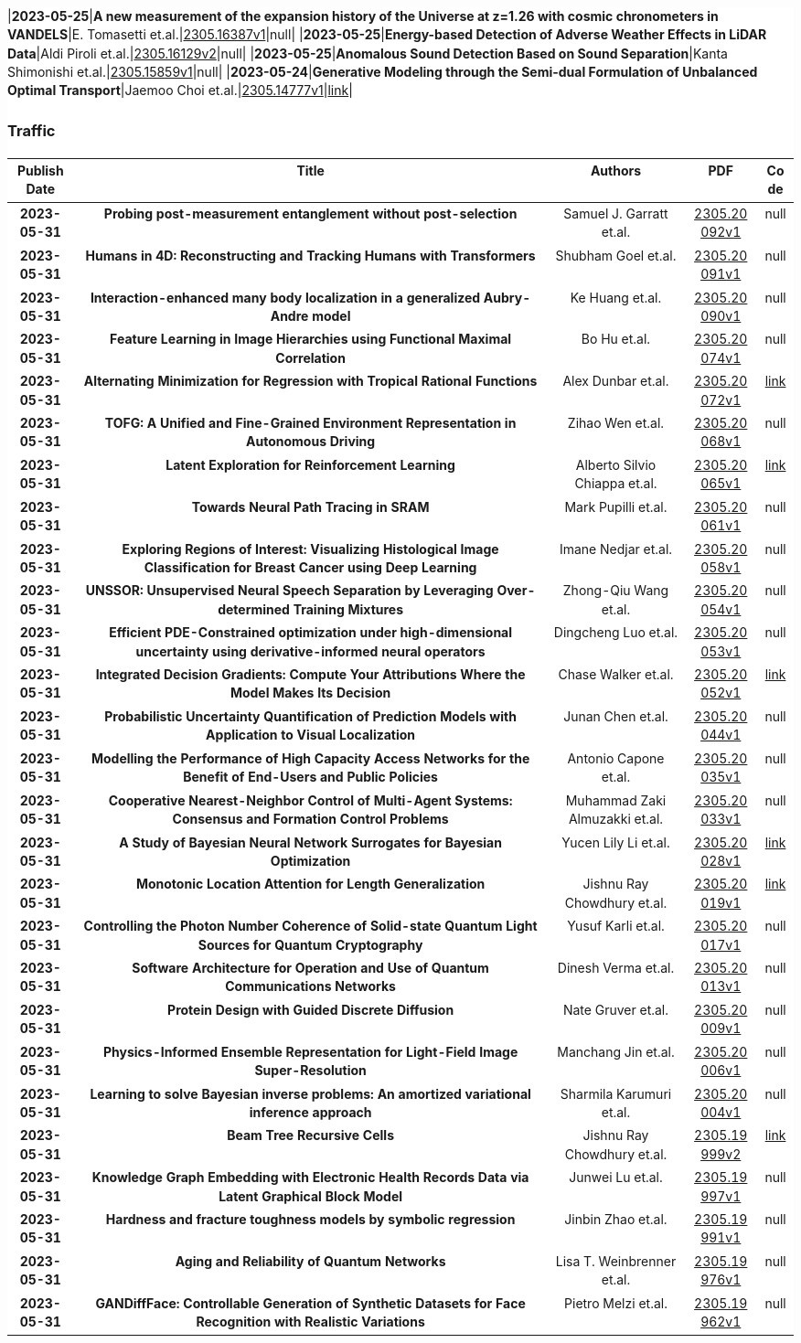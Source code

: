 |**2023-05-25**|**A new measurement of the expansion history of the Universe at z=1.26 with cosmic chronometers in VANDELS**|E. Tomasetti et.al.|[2305.16387v1](http://arxiv.org/abs/2305.16387v1)|null|
|**2023-05-25**|**Energy-based Detection of Adverse Weather Effects in LiDAR Data**|Aldi Piroli et.al.|[2305.16129v2](http://arxiv.org/abs/2305.16129v2)|null|
|**2023-05-25**|**Anomalous Sound Detection Based on Sound Separation**|Kanta Shimonishi et.al.|[2305.15859v1](http://arxiv.org/abs/2305.15859v1)|null|
|**2023-05-24**|**Generative Modeling through the Semi-dual Formulation of Unbalanced Optimal Transport**|Jaemoo Choi et.al.|[2305.14777v1](http://arxiv.org/abs/2305.14777v1)|[link](https://github.com/Jae-Moo/UOTM)|

### Traffic
|Publish Date|Title|Authors|PDF|Code|
| :---: | :---: | :---: | :---: | :---: |
|**2023-05-31**|**Probing post-measurement entanglement without post-selection**|Samuel J. Garratt et.al.|[2305.20092v1](http://arxiv.org/abs/2305.20092v1)|null|
|**2023-05-31**|**Humans in 4D: Reconstructing and Tracking Humans with Transformers**|Shubham Goel et.al.|[2305.20091v1](http://arxiv.org/abs/2305.20091v1)|null|
|**2023-05-31**|**Interaction-enhanced many body localization in a generalized Aubry-Andre model**|Ke Huang et.al.|[2305.20090v1](http://arxiv.org/abs/2305.20090v1)|null|
|**2023-05-31**|**Feature Learning in Image Hierarchies using Functional Maximal Correlation**|Bo Hu et.al.|[2305.20074v1](http://arxiv.org/abs/2305.20074v1)|null|
|**2023-05-31**|**Alternating Minimization for Regression with Tropical Rational Functions**|Alex Dunbar et.al.|[2305.20072v1](http://arxiv.org/abs/2305.20072v1)|[link](https://github.com/alex-dunbar/tropical-data)|
|**2023-05-31**|**TOFG: A Unified and Fine-Grained Environment Representation in Autonomous Driving**|Zihao Wen et.al.|[2305.20068v1](http://arxiv.org/abs/2305.20068v1)|null|
|**2023-05-31**|**Latent Exploration for Reinforcement Learning**|Alberto Silvio Chiappa et.al.|[2305.20065v1](http://arxiv.org/abs/2305.20065v1)|[link](https://github.com/amathislab/lattice)|
|**2023-05-31**|**Towards Neural Path Tracing in SRAM**|Mark Pupilli et.al.|[2305.20061v1](http://arxiv.org/abs/2305.20061v1)|null|
|**2023-05-31**|**Exploring Regions of Interest: Visualizing Histological Image Classification for Breast Cancer using Deep Learning**|Imane Nedjar et.al.|[2305.20058v1](http://arxiv.org/abs/2305.20058v1)|null|
|**2023-05-31**|**UNSSOR: Unsupervised Neural Speech Separation by Leveraging Over-determined Training Mixtures**|Zhong-Qiu Wang et.al.|[2305.20054v1](http://arxiv.org/abs/2305.20054v1)|null|
|**2023-05-31**|**Efficient PDE-Constrained optimization under high-dimensional uncertainty using derivative-informed neural operators**|Dingcheng Luo et.al.|[2305.20053v1](http://arxiv.org/abs/2305.20053v1)|null|
|**2023-05-31**|**Integrated Decision Gradients: Compute Your Attributions Where the Model Makes Its Decision**|Chase Walker et.al.|[2305.20052v1](http://arxiv.org/abs/2305.20052v1)|[link](https://github.com/chasewalker26/integrated-decision-gradients)|
|**2023-05-31**|**Probabilistic Uncertainty Quantification of Prediction Models with Application to Visual Localization**|Junan Chen et.al.|[2305.20044v1](http://arxiv.org/abs/2305.20044v1)|null|
|**2023-05-31**|**Modelling the Performance of High Capacity Access Networks for the Benefit of End-Users and Public Policies**|Antonio Capone et.al.|[2305.20035v1](http://arxiv.org/abs/2305.20035v1)|null|
|**2023-05-31**|**Cooperative Nearest-Neighbor Control of Multi-Agent Systems: Consensus and Formation Control Problems**|Muhammad Zaki Almuzakki et.al.|[2305.20033v1](http://arxiv.org/abs/2305.20033v1)|null|
|**2023-05-31**|**A Study of Bayesian Neural Network Surrogates for Bayesian Optimization**|Yucen Lily Li et.al.|[2305.20028v1](http://arxiv.org/abs/2305.20028v1)|[link](https://github.com/yucenli/bnn-bo)|
|**2023-05-31**|**Monotonic Location Attention for Length Generalization**|Jishnu Ray Chowdhury et.al.|[2305.20019v1](http://arxiv.org/abs/2305.20019v1)|[link](https://github.com/jrc1995/monotoniclocationattention)|
|**2023-05-31**|**Controlling the Photon Number Coherence of Solid-state Quantum Light Sources for Quantum Cryptography**|Yusuf Karli et.al.|[2305.20017v1](http://arxiv.org/abs/2305.20017v1)|null|
|**2023-05-31**|**Software Architecture for Operation and Use of Quantum Communications Networks**|Dinesh Verma et.al.|[2305.20013v1](http://arxiv.org/abs/2305.20013v1)|null|
|**2023-05-31**|**Protein Design with Guided Discrete Diffusion**|Nate Gruver et.al.|[2305.20009v1](http://arxiv.org/abs/2305.20009v1)|null|
|**2023-05-31**|**Physics-Informed Ensemble Representation for Light-Field Image Super-Resolution**|Manchang Jin et.al.|[2305.20006v1](http://arxiv.org/abs/2305.20006v1)|null|
|**2023-05-31**|**Learning to solve Bayesian inverse problems: An amortized variational inference approach**|Sharmila Karumuri et.al.|[2305.20004v1](http://arxiv.org/abs/2305.20004v1)|null|
|**2023-05-31**|**Beam Tree Recursive Cells**|Jishnu Ray Chowdhury et.al.|[2305.19999v2](http://arxiv.org/abs/2305.19999v2)|[link](https://github.com/jrc1995/beamtreerecursivecells)|
|**2023-05-31**|**Knowledge Graph Embedding with Electronic Health Records Data via Latent Graphical Block Model**|Junwei Lu et.al.|[2305.19997v1](http://arxiv.org/abs/2305.19997v1)|null|
|**2023-05-31**|**Hardness and fracture toughness models by symbolic regression**|Jinbin Zhao et.al.|[2305.19991v1](http://arxiv.org/abs/2305.19991v1)|null|
|**2023-05-31**|**Aging and Reliability of Quantum Networks**|Lisa T. Weinbrenner et.al.|[2305.19976v1](http://arxiv.org/abs/2305.19976v1)|null|
|**2023-05-31**|**GANDiffFace: Controllable Generation of Synthetic Datasets for Face Recognition with Realistic Variations**|Pietro Melzi et.al.|[2305.19962v1](http://arxiv.org/abs/2305.19962v1)|null|